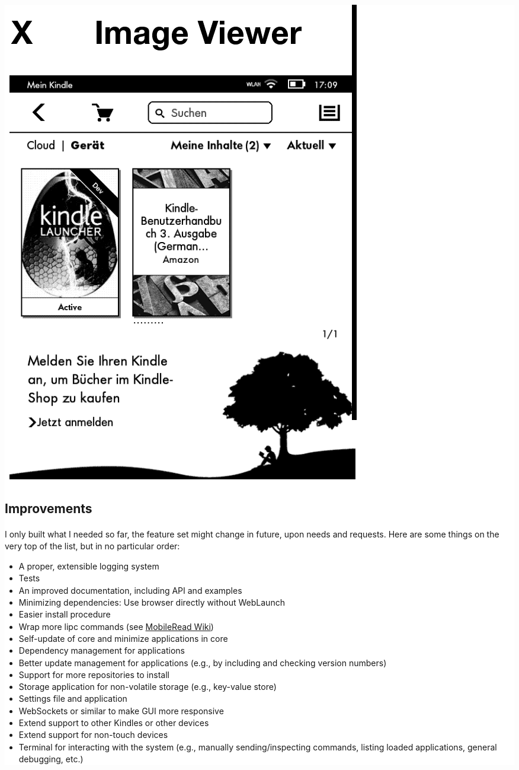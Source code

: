 ![Gallery](/images/kapps/gallery2.png)

## Improvements

I only built what I needed so far, the feature set might change in future, upon needs and requests. Here are some things on the very top of the list, but in no particular order:

- A proper, extensible logging system
- Tests
- An improved documentation, including API and examples
- Minimizing dependencies: Use browser directly without WebLaunch
- Easier install procedure
- Wrap more lipc commands (see [MobileRead Wiki](https://wiki.mobileread.com/wiki/Lipc))
- Self-update of core and minimize applications in core
- Dependency management for applications
- Better update management for applications (e.g., by including and checking version numbers)
- Support for more repositories to install
- Storage application for non-volatile storage (e.g., key-value store)
- Settings file and application
- WebSockets or similar to make GUI more responsive
- Extend support to other Kindles or other devices
- Extend support for non-touch devices
- Terminal for interacting with the system (e.g., manually sending/inspecting commands, listing loaded applications, general debugging, etc.)